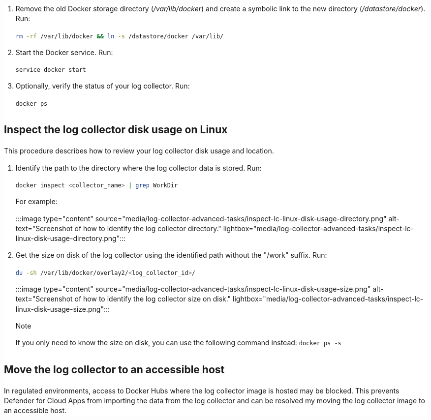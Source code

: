 1. Remove the old Docker storage directory (*/var/lib/docker*) and create a symbolic link to the new directory (*/datastore/docker*). Run:

    ```bash
    rm -rf /var/lib/docker && ln -s /datastore/docker /var/lib/
    ```

1. Start the Docker service. Run:

    ```bash
    service docker start
    ```

1. Optionally, verify the status of your log collector. Run:

    ```bash
    docker ps
    ```

## Inspect the log collector disk usage on Linux

This procedure describes how to review your log collector disk usage and location.

1. Identify the path to the directory where the log collector data is stored. Run:

    ```bash
    docker inspect <collector_name> | grep WorkDir
    ```

    For example:

    :::image type="content" source="media/log-collector-advanced-tasks/inspect-lc-linux-disk-usage-directory.png" alt-text="Screenshot of how to identify the log collector directory." lightbox="media/log-collector-advanced-tasks/inspect-lc-linux-disk-usage-directory.png":::

1. Get the size on disk of the log collector using the identified path without the "/work" suffix. Run:

    ```bash
    du -sh /var/lib/docker/overlay2/<log_collector_id>/
    ```

    :::image type="content" source="media/log-collector-advanced-tasks/inspect-lc-linux-disk-usage-size.png" alt-text="Screenshot of how to identify the log collector size on disk." lightbox="media/log-collector-advanced-tasks/inspect-lc-linux-disk-usage-size.png":::


    > [!NOTE]
    > If you only need to know the size on disk, you can use the following command instead: `docker ps -s`

## Move the log collector to an accessible host

In regulated environments, access to Docker Hubs where the log collector image is hosted may be blocked. This prevents Defender for Cloud Apps from importing the data from the log collector and can be resolved my moving the log collector image to an accessible host.
